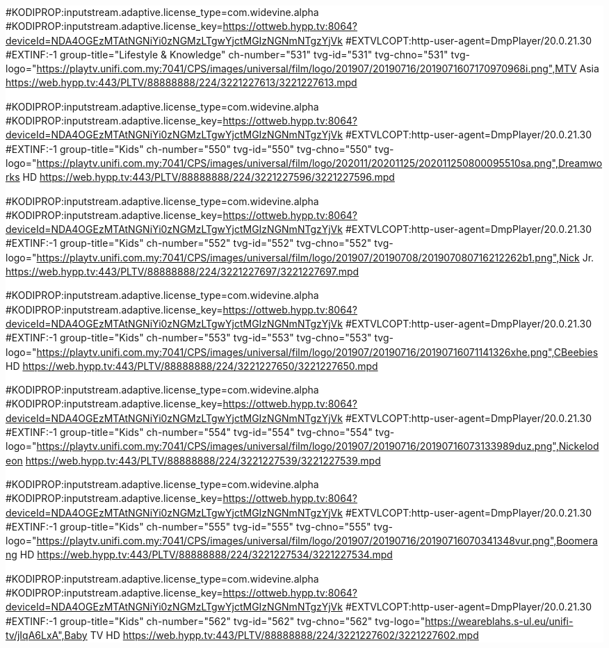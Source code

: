 #KODIPROP:inputstream.adaptive.license_type=com.widevine.alpha
#KODIPROP:inputstream.adaptive.license_key=https://ottweb.hypp.tv:8064?deviceId=NDA4OGEzMTAtNGNiYi0zNGMzLTgwYjctMGIzNGNmNTgzYjVk
#EXTVLCOPT:http-user-agent=DmpPlayer/20.0.21.30
#EXTINF:-1 group-title="Lifestyle & Knowledge" ch-number="531" tvg-id="531" tvg-chno="531" tvg-logo="https://playtv.unifi.com.my:7041/CPS/images/universal/film/logo/201907/20190716/2019071607170970968i.png",MTV Asia
https://web.hypp.tv:443/PLTV/88888888/224/3221227613/3221227613.mpd

#KODIPROP:inputstream.adaptive.license_type=com.widevine.alpha
#KODIPROP:inputstream.adaptive.license_key=https://ottweb.hypp.tv:8064?deviceId=NDA4OGEzMTAtNGNiYi0zNGMzLTgwYjctMGIzNGNmNTgzYjVk
#EXTVLCOPT:http-user-agent=DmpPlayer/20.0.21.30
#EXTINF:-1 group-title="Kids" ch-number="550" tvg-id="550" tvg-chno="550" tvg-logo="https://playtv.unifi.com.my:7041/CPS/images/universal/film/logo/202011/20201125/202011250800095510sa.png",Dreamworks HD
https://web.hypp.tv:443/PLTV/88888888/224/3221227596/3221227596.mpd

#KODIPROP:inputstream.adaptive.license_type=com.widevine.alpha
#KODIPROP:inputstream.adaptive.license_key=https://ottweb.hypp.tv:8064?deviceId=NDA4OGEzMTAtNGNiYi0zNGMzLTgwYjctMGIzNGNmNTgzYjVk
#EXTVLCOPT:http-user-agent=DmpPlayer/20.0.21.30
#EXTINF:-1 group-title="Kids" ch-number="552" tvg-id="552" tvg-chno="552" tvg-logo="https://playtv.unifi.com.my:7041/CPS/images/universal/film/logo/201907/20190708/201907080716212262b1.png",Nick Jr.
https://web.hypp.tv:443/PLTV/88888888/224/3221227697/3221227697.mpd

#KODIPROP:inputstream.adaptive.license_type=com.widevine.alpha
#KODIPROP:inputstream.adaptive.license_key=https://ottweb.hypp.tv:8064?deviceId=NDA4OGEzMTAtNGNiYi0zNGMzLTgwYjctMGIzNGNmNTgzYjVk
#EXTVLCOPT:http-user-agent=DmpPlayer/20.0.21.30
#EXTINF:-1 group-title="Kids" ch-number="553" tvg-id="553" tvg-chno="553" tvg-logo="https://playtv.unifi.com.my:7041/CPS/images/universal/film/logo/201907/20190716/20190716071141326xhe.png",CBeebies HD
https://web.hypp.tv:443/PLTV/88888888/224/3221227650/3221227650.mpd

#KODIPROP:inputstream.adaptive.license_type=com.widevine.alpha
#KODIPROP:inputstream.adaptive.license_key=https://ottweb.hypp.tv:8064?deviceId=NDA4OGEzMTAtNGNiYi0zNGMzLTgwYjctMGIzNGNmNTgzYjVk
#EXTVLCOPT:http-user-agent=DmpPlayer/20.0.21.30
#EXTINF:-1 group-title="Kids" ch-number="554" tvg-id="554" tvg-chno="554" tvg-logo="https://playtv.unifi.com.my:7041/CPS/images/universal/film/logo/201907/20190716/20190716073133989duz.png",Nickelodeon
https://web.hypp.tv:443/PLTV/88888888/224/3221227539/3221227539.mpd

#KODIPROP:inputstream.adaptive.license_type=com.widevine.alpha
#KODIPROP:inputstream.adaptive.license_key=https://ottweb.hypp.tv:8064?deviceId=NDA4OGEzMTAtNGNiYi0zNGMzLTgwYjctMGIzNGNmNTgzYjVk
#EXTVLCOPT:http-user-agent=DmpPlayer/20.0.21.30
#EXTINF:-1 group-title="Kids" ch-number="555" tvg-id="555" tvg-chno="555" tvg-logo="https://playtv.unifi.com.my:7041/CPS/images/universal/film/logo/201907/20190716/20190716070341348vur.png",Boomerang HD
https://web.hypp.tv:443/PLTV/88888888/224/3221227534/3221227534.mpd

#KODIPROP:inputstream.adaptive.license_type=com.widevine.alpha
#KODIPROP:inputstream.adaptive.license_key=https://ottweb.hypp.tv:8064?deviceId=NDA4OGEzMTAtNGNiYi0zNGMzLTgwYjctMGIzNGNmNTgzYjVk
#EXTVLCOPT:http-user-agent=DmpPlayer/20.0.21.30
#EXTINF:-1 group-title="Kids" ch-number="562" tvg-id="562" tvg-chno="562" tvg-logo="https://weareblahs.s-ul.eu/unifi-tv/jIqA6LxA",Baby TV HD
https://web.hypp.tv:443/PLTV/88888888/224/3221227602/3221227602.mpd
